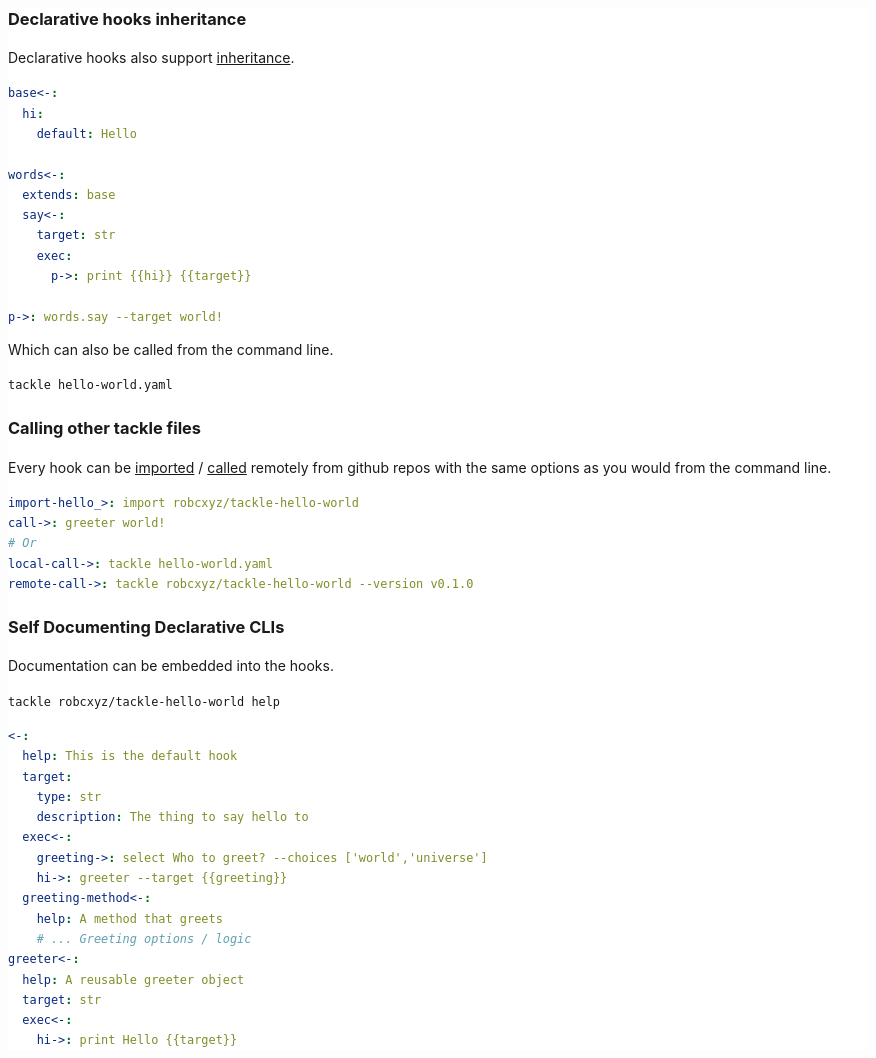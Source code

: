 ### Declarative hooks inheritance

Declarative hooks also support [inheritance](https://sudoblockio.github.io/tackle/declarative-hooks#extending-hooks).
```yaml
base<-:
  hi:
    default: Hello

words<-:
  extends: base
  say<-:
    target: str
    exec:
      p->: print {{hi}} {{target}}

p->: words.say --target world!
```

Which can also be called from the command line.

```shell
tackle hello-world.yaml
```

### Calling other tackle files

Every hook can be [imported](providers/Tackle/import.md) / [called](providers/Tackle/tackle.md) remotely from github repos with the same options as you would from the command line.

```yaml
import-hello_>: import robcxyz/tackle-hello-world
call->: greeter world!
# Or
local-call->: tackle hello-world.yaml
remote-call->: tackle robcxyz/tackle-hello-world --version v0.1.0
```

### Self Documenting Declarative CLIs

Documentation can be embedded into the hooks.

`tackle robcxyz/tackle-hello-world help`
```yaml
<-:
  help: This is the default hook
  target:
    type: str
    description: The thing to say hello to
  exec<-:
    greeting->: select Who to greet? --choices ['world','universe']
    hi->: greeter --target {{greeting}}
  greeting-method<-:
    help: A method that greets
    # ... Greeting options / logic
greeter<-:
  help: A reusable greeter object
  target: str
  exec<-:
    hi->: print Hello {{target}}
```
